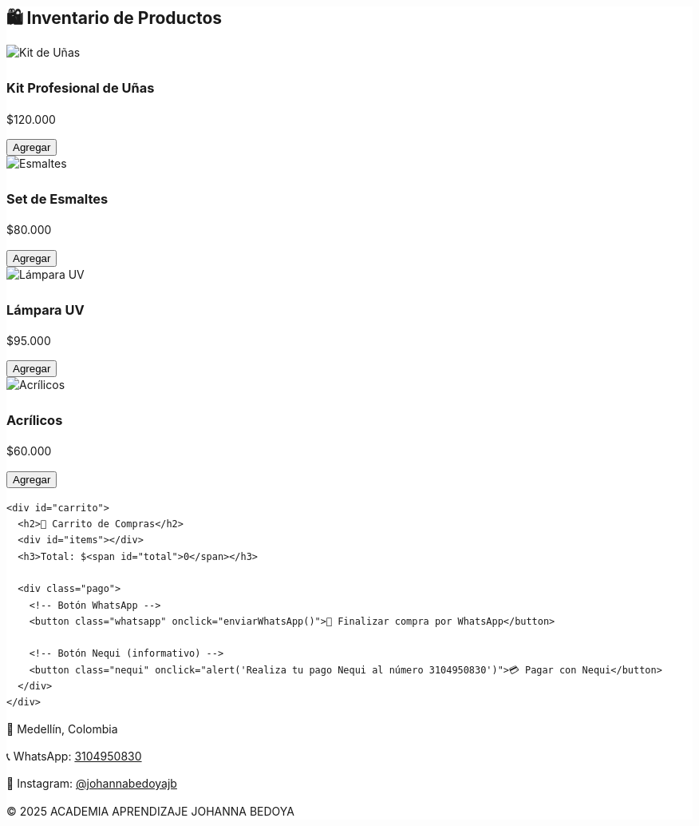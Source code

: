   <div class="container">
    <h2 id="productos">🛍️ Inventario de Productos</h2>
    <div class="productos">
      <div class="producto">
        <img src="https://via.placeholder.com/250x150.png?text=Kit+Uñas" alt="Kit de Uñas">
        <h3>Kit Profesional de Uñas</h3>
        <p>$120.000</p>
        <button onclick="agregarAlCarrito('Kit Profesional de Uñas', 120000)">Agregar</button>
      </div>
      <div class="producto">
        <img src="https://via.placeholder.com/250x150.png?text=Esmaltes" alt="Esmaltes">
        <h3>Set de Esmaltes</h3>
        <p>$80.000</p>
        <button onclick="agregarAlCarrito('Set de Esmaltes', 80000)">Agregar</button>
      </div>
      <div class="producto">
        <img src="https://via.placeholder.com/250x150.png?text=Lámpara+UV" alt="Lámpara UV">
        <h3>Lámpara UV</h3>
        <p>$95.000</p>
        <button onclick="agregarAlCarrito('Lámpara UV', 95000)">Agregar</button>
      </div>
      <div class="producto">
        <img src="https://via.placeholder.com/250x150.png?text=Acrílicos" alt="Acrílicos">
        <h3>Acrílicos</h3>
        <p>$60.000</p>
        <button onclick="agregarAlCarrito('Acrílicos', 60000)">Agregar</button>
      </div>
    </div>

    <div id="carrito">
      <h2>🛒 Carrito de Compras</h2>
      <div id="items"></div>
      <h3>Total: $<span id="total">0</span></h3>

      <div class="pago">
        <!-- Botón WhatsApp -->
        <button class="whatsapp" onclick="enviarWhatsApp()">📲 Finalizar compra por WhatsApp</button>

        <!-- Botón Nequi (informativo) -->
        <button class="nequi" onclick="alert('Realiza tu pago Nequi al número 3104950830')">💳 Pagar con Nequi</button>
      </div>
    </div>
  </div>

  <footer id="contacto">
    <p>📍 Medellín, Colombia</p>
    <p>📞 WhatsApp: <a href="https://wa.me/573104950830" target="_blank" rel="noopener noreferrer">3104950830</a></p>
    <p>📲 Instagram:
      <a href="https://instagram.com/johannabedoyajb?igshid=YmMyMTA2M2Y=" target="_blank" rel="noopener noreferrer">@johannabedoyajb</a>
    </p>
    <p>&copy; 2025 ACADEMIA APRENDIZAJE JOHANNA BEDOYA</p>
  </footer>
